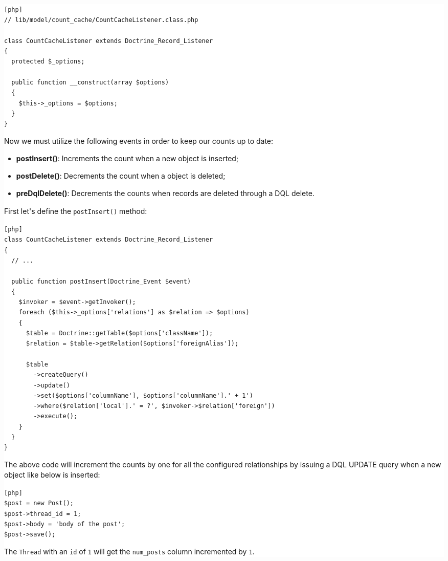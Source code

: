     [php]
    // lib/model/count_cache/CountCacheListener.class.php

    class CountCacheListener extends Doctrine_Record_Listener
    {
      protected $_options;

      public function __construct(array $options)
      {
        $this->_options = $options;
      }
    }

Now we must utilize the following events in order to keep our counts up to date:

 * **postInsert()**: Increments the count when a new object is inserted;

 * **postDelete()**: Decrements the count when a object is deleted;

 * **preDqlDelete()**: Decrements the counts when records are deleted through
   a DQL delete.

First let's define the `postInsert()` method:

    [php]
    class CountCacheListener extends Doctrine_Record_Listener
    {
      // ...

      public function postInsert(Doctrine_Event $event)
      {
        $invoker = $event->getInvoker();
        foreach ($this->_options['relations'] as $relation => $options)
        {
          $table = Doctrine::getTable($options['className']);
          $relation = $table->getRelation($options['foreignAlias']);

          $table
            ->createQuery()
            ->update()
            ->set($options['columnName'], $options['columnName'].' + 1')
            ->where($relation['local'].' = ?', $invoker->$relation['foreign'])
            ->execute();
        }
      }
    }

The above code will increment the counts by one for all the configured relationships
by issuing a DQL UPDATE query when a new object like below is inserted:

    [php]
    $post = new Post();
    $post->thread_id = 1;
    $post->body = 'body of the post';
    $post->save();

The `Thread` with an `id` of `1` will get the `num_posts` column incremented by `1`.
